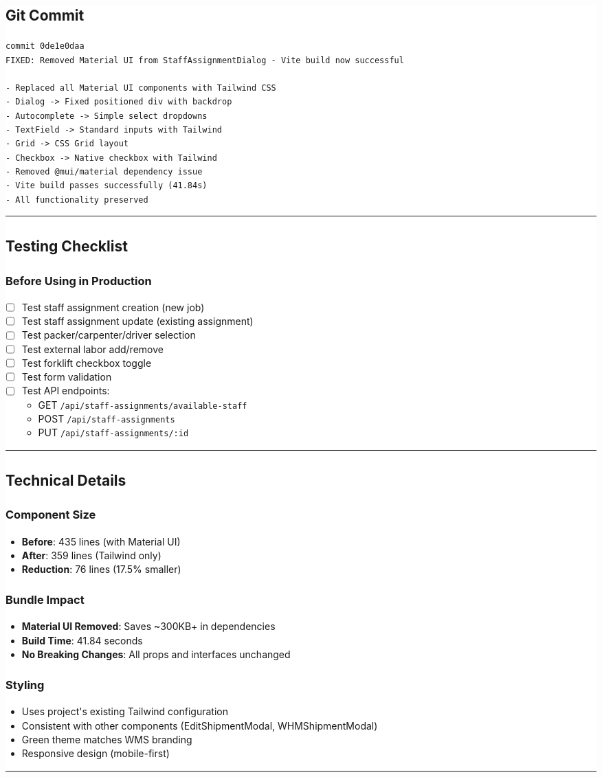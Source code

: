 
## Git Commit
```
commit 0de1e0daa
FIXED: Removed Material UI from StaffAssignmentDialog - Vite build now successful

- Replaced all Material UI components with Tailwind CSS
- Dialog -> Fixed positioned div with backdrop
- Autocomplete -> Simple select dropdowns  
- TextField -> Standard inputs with Tailwind
- Grid -> CSS Grid layout
- Checkbox -> Native checkbox with Tailwind
- Removed @mui/material dependency issue
- Vite build passes successfully (41.84s)
- All functionality preserved
```

---

## Testing Checklist

### Before Using in Production
- [ ] Test staff assignment creation (new job)
- [ ] Test staff assignment update (existing assignment)
- [ ] Test packer/carpenter/driver selection
- [ ] Test external labor add/remove
- [ ] Test forklift checkbox toggle
- [ ] Test form validation
- [ ] Test API endpoints:
  - GET `/api/staff-assignments/available-staff`
  - POST `/api/staff-assignments`
  - PUT `/api/staff-assignments/:id`

---

## Technical Details

### Component Size
- **Before**: 435 lines (with Material UI)
- **After**: 359 lines (Tailwind only)
- **Reduction**: 76 lines (17.5% smaller)

### Bundle Impact
- **Material UI Removed**: Saves ~300KB+ in dependencies
- **Build Time**: 41.84 seconds
- **No Breaking Changes**: All props and interfaces unchanged

### Styling
- Uses project's existing Tailwind configuration
- Consistent with other components (EditShipmentModal, WHMShipmentModal)
- Green theme matches WMS branding
- Responsive design (mobile-first)

---